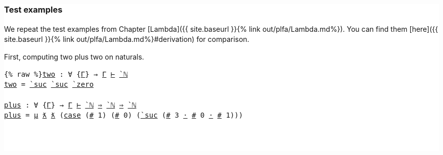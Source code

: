 
### Test examples

We repeat the test examples from
Chapter [Lambda]({{ site.baseurl }}{% link out/plfa/Lambda.md%}).
You can find them
[here]({{ site.baseurl }}{% link out/plfa/Lambda.md%}#derivation)
for comparison.

First, computing two plus two on naturals.
<pre class="Agda">{% raw %}<a id="two"></a><a id="13539" href="{% endraw %}{{ site.baseurl }}{% link out/plfa/DeBruijn.md %}{% raw %}#13539" class="Function">two</a> <a id="13543" class="Symbol">:</a> <a id="13545" class="Symbol">∀</a> <a id="13547" class="Symbol">{</a><a id="13548" href="{% endraw %}{{ site.baseurl }}{% link out/plfa/DeBruijn.md %}{% raw %}#13548" class="Bound">Γ</a><a id="13549" class="Symbol">}</a> <a id="13551" class="Symbol">→</a> <a id="13553" href="{% endraw %}{{ site.baseurl }}{% link out/plfa/DeBruijn.md %}{% raw %}#13548" class="Bound">Γ</a> <a id="13555" href="{% endraw %}{{ site.baseurl }}{% link out/plfa/DeBruijn.md %}{% raw %}#10508" class="Datatype Operator">⊢</a> <a id="13557" href="{% endraw %}{{ site.baseurl }}{% link out/plfa/DeBruijn.md %}{% raw %}#8220" class="InductiveConstructor">`ℕ</a>
<a id="13560" href="{% endraw %}{{ site.baseurl }}{% link out/plfa/DeBruijn.md %}{% raw %}#13539" class="Function">two</a> <a id="13564" class="Symbol">=</a> <a id="13566" href="{% endraw %}{{ site.baseurl }}{% link out/plfa/DeBruijn.md %}{% raw %}#10795" class="InductiveConstructor Operator">`suc</a> <a id="13571" href="{% endraw %}{{ site.baseurl }}{% link out/plfa/DeBruijn.md %}{% raw %}#10795" class="InductiveConstructor Operator">`suc</a> <a id="13576" href="{% endraw %}{{ site.baseurl }}{% link out/plfa/DeBruijn.md %}{% raw %}#10748" class="InductiveConstructor">`zero</a>

<a id="plus"></a><a id="13583" href="{% endraw %}{{ site.baseurl }}{% link out/plfa/DeBruijn.md %}{% raw %}#13583" class="Function">plus</a> <a id="13588" class="Symbol">:</a> <a id="13590" class="Symbol">∀</a> <a id="13592" class="Symbol">{</a><a id="13593" href="{% endraw %}{{ site.baseurl }}{% link out/plfa/DeBruijn.md %}{% raw %}#13593" class="Bound">Γ</a><a id="13594" class="Symbol">}</a> <a id="13596" class="Symbol">→</a> <a id="13598" href="{% endraw %}{{ site.baseurl }}{% link out/plfa/DeBruijn.md %}{% raw %}#13593" class="Bound">Γ</a> <a id="13600" href="{% endraw %}{{ site.baseurl }}{% link out/plfa/DeBruijn.md %}{% raw %}#10508" class="Datatype Operator">⊢</a> <a id="13602" href="{% endraw %}{{ site.baseurl }}{% link out/plfa/DeBruijn.md %}{% raw %}#8220" class="InductiveConstructor">`ℕ</a> <a id="13605" href="{% endraw %}{{ site.baseurl }}{% link out/plfa/DeBruijn.md %}{% raw %}#8193" class="InductiveConstructor Operator">⇒</a> <a id="13607" href="{% endraw %}{{ site.baseurl }}{% link out/plfa/DeBruijn.md %}{% raw %}#8220" class="InductiveConstructor">`ℕ</a> <a id="13610" href="{% endraw %}{{ site.baseurl }}{% link out/plfa/DeBruijn.md %}{% raw %}#8193" class="InductiveConstructor Operator">⇒</a> <a id="13612" href="{% endraw %}{{ site.baseurl }}{% link out/plfa/DeBruijn.md %}{% raw %}#8220" class="InductiveConstructor">`ℕ</a>
<a id="13615" href="{% endraw %}{{ site.baseurl }}{% link out/plfa/DeBruijn.md %}{% raw %}#13583" class="Function">plus</a> <a id="13620" class="Symbol">=</a> <a id="13622" href="{% endraw %}{{ site.baseurl }}{% link out/plfa/DeBruijn.md %}{% raw %}#10942" class="InductiveConstructor Operator">μ</a> <a id="13624" href="{% endraw %}{{ site.baseurl }}{% link out/plfa/DeBruijn.md %}{% raw %}#10599" class="InductiveConstructor Operator">ƛ</a> <a id="13626" href="{% endraw %}{{ site.baseurl }}{% link out/plfa/DeBruijn.md %}{% raw %}#10599" class="InductiveConstructor Operator">ƛ</a> <a id="13628" class="Symbol">(</a><a id="13629" href="{% endraw %}{{ site.baseurl }}{% link out/plfa/DeBruijn.md %}{% raw %}#10852" class="InductiveConstructor">case</a> <a id="13634" class="Symbol">(</a><a id="13635" href="{% endraw %}{{ site.baseurl }}{% link out/plfa/DeBruijn.md %}{% raw %}#13106" class="Function Operator">#</a> <a id="13637" class="Number">1</a><a id="13638" class="Symbol">)</a> <a id="13640" class="Symbol">(</a><a id="13641" href="{% endraw %}{{ site.baseurl }}{% link out/plfa/DeBruijn.md %}{% raw %}#13106" class="Function Operator">#</a> <a id="13643" class="Number">0</a><a id="13644" class="Symbol">)</a> <a id="13646" class="Symbol">(</a><a id="13647" href="{% endraw %}{{ site.baseurl }}{% link out/plfa/DeBruijn.md %}{% raw %}#10795" class="InductiveConstructor Operator">`suc</a> <a id="13652" class="Symbol">(</a><a id="13653" href="{% endraw %}{{ site.baseurl }}{% link out/plfa/DeBruijn.md %}{% raw %}#13106" class="Function Operator">#</a> <a id="13655" class="Number">3</a> <a id="13657" href="{% endraw %}{{ site.baseurl }}{% link out/plfa/DeBruijn.md %}{% raw %}#10670" class="InductiveConstructor Operator">·</a> <a id="13659" href="{% endraw %}{{ site.baseurl }}{% link out/plfa/DeBruijn.md %}{% raw %}#13106" class="Function Operator">#</a> <a id="13661" class="Number">0</a> <a id="13663" href="{% endraw %}{{ site.baseurl }}{% link out/plfa/DeBruijn.md %}{% raw %}#10670" class="InductiveConstructor Operator">·</a> <a id="13665" href="{% endraw %}{{ site.baseurl }}{% link out/plfa/DeBruijn.md %}{% raw %}#13106" class="Function Operator">#</a> <a id="13667" class="Number">1</a><a id="13668" class="Symbol">)))</a>
